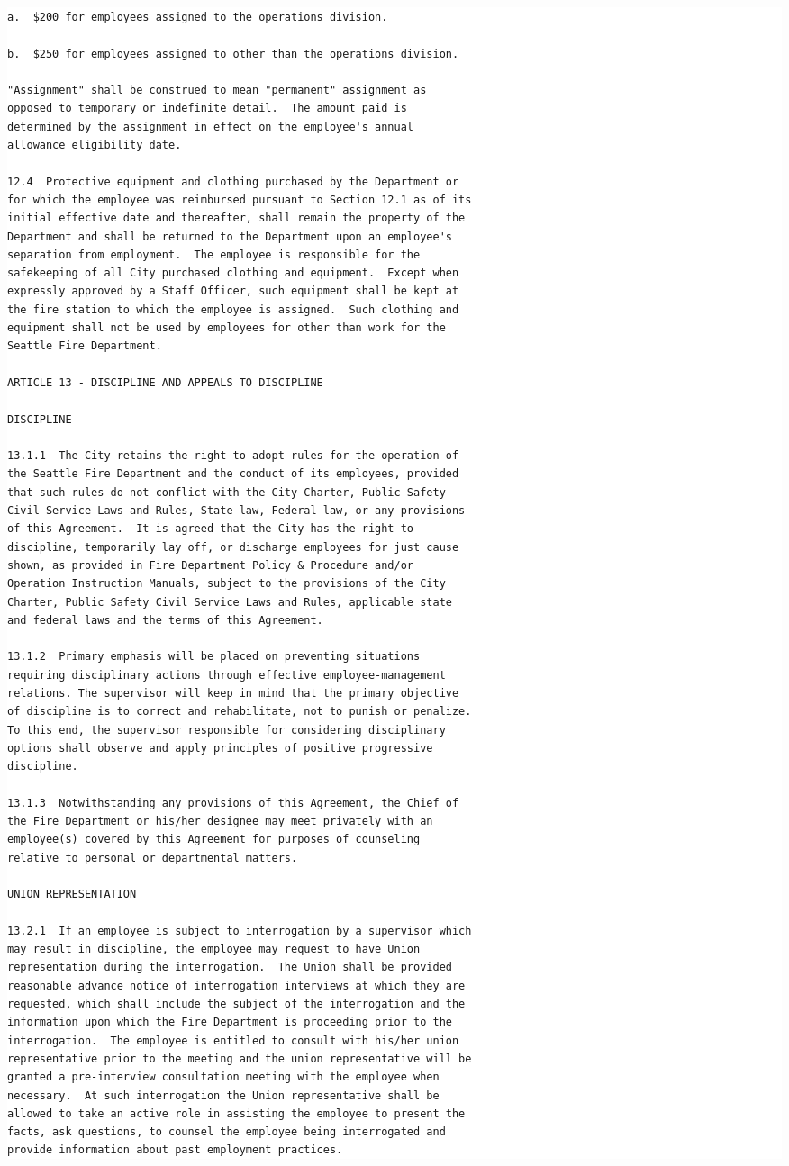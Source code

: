     a.  $200 for employees assigned to the operations division.  
  
    b.  $250 for employees assigned to other than the operations division.  
  
    "Assignment" shall be construed to mean "permanent" assignment as  
    opposed to temporary or indefinite detail.  The amount paid is  
    determined by the assignment in effect on the employee's annual  
    allowance eligibility date.  
  
    12.4  Protective equipment and clothing purchased by the Department or  
    for which the employee was reimbursed pursuant to Section 12.1 as of its  
    initial effective date and thereafter, shall remain the property of the  
    Department and shall be returned to the Department upon an employee's  
    separation from employment.  The employee is responsible for the  
    safekeeping of all City purchased clothing and equipment.  Except when  
    expressly approved by a Staff Officer, such equipment shall be kept at  
    the fire station to which the employee is assigned.  Such clothing and  
    equipment shall not be used by employees for other than work for the  
    Seattle Fire Department.  
  
    ARTICLE 13 - DISCIPLINE AND APPEALS TO DISCIPLINE  
  
    DISCIPLINE  
  
    13.1.1  The City retains the right to adopt rules for the operation of  
    the Seattle Fire Department and the conduct of its employees, provided  
    that such rules do not conflict with the City Charter, Public Safety  
    Civil Service Laws and Rules, State law, Federal law, or any provisions  
    of this Agreement.  It is agreed that the City has the right to  
    discipline, temporarily lay off, or discharge employees for just cause  
    shown, as provided in Fire Department Policy & Procedure and/or  
    Operation Instruction Manuals, subject to the provisions of the City  
    Charter, Public Safety Civil Service Laws and Rules, applicable state  
    and federal laws and the terms of this Agreement.  
  
    13.1.2  Primary emphasis will be placed on preventing situations  
    requiring disciplinary actions through effective employee-management  
    relations. The supervisor will keep in mind that the primary objective  
    of discipline is to correct and rehabilitate, not to punish or penalize.  
    To this end, the supervisor responsible for considering disciplinary  
    options shall observe and apply principles of positive progressive  
    discipline.  
  
    13.1.3  Notwithstanding any provisions of this Agreement, the Chief of  
    the Fire Department or his/her designee may meet privately with an  
    employee(s) covered by this Agreement for purposes of counseling  
    relative to personal or departmental matters.  
  
    UNION REPRESENTATION  
  
    13.2.1  If an employee is subject to interrogation by a supervisor which  
    may result in discipline, the employee may request to have Union  
    representation during the interrogation.  The Union shall be provided  
    reasonable advance notice of interrogation interviews at which they are  
    requested, which shall include the subject of the interrogation and the  
    information upon which the Fire Department is proceeding prior to the  
    interrogation.  The employee is entitled to consult with his/her union  
    representative prior to the meeting and the union representative will be  
    granted a pre-interview consultation meeting with the employee when  
    necessary.  At such interrogation the Union representative shall be  
    allowed to take an active role in assisting the employee to present the  
    facts, ask questions, to counsel the employee being interrogated and  
    provide information about past employment practices.  
  